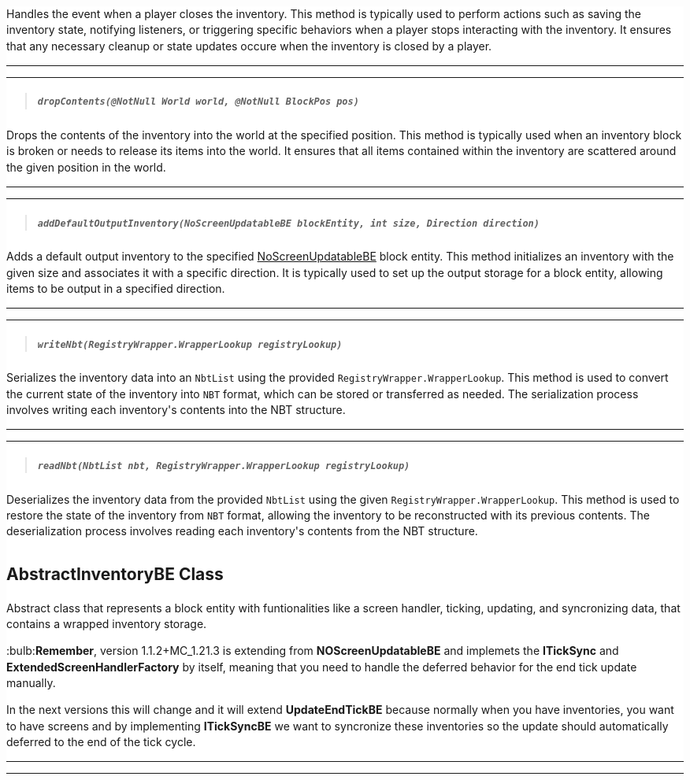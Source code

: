 Handles the event when a player closes the inventory. This method is typically used to perform actions such as saving the inventory state, notifying listeners, or triggering specific behaviors when a player stops interacting with the inventory. It ensures that any necessary cleanup or state updates occure when the inventory is closed by a player.

---
---
> ##### ***`dropContents(@NotNull World world, @NotNull BlockPos pos)`***

Drops the contents of the inventory into the world at the specified position. This method is typically used when an inventory block is broken or needs to release its items into the world. It ensures that all items contained within the inventory are scattered around the given position in the world.

---
---
> ##### ***`addDefaultOutputInventory(NoScreenUpdatableBE blockEntity, int size, Direction direction)`***

Adds a default output inventory to the specified [NoScreenUpdatableBE](https://drkhodakarami.github.io/JiraLib#noscreenupdatablebe-class) block entity. This method initializes an inventory with the given size and associates it with a specific direction. It is typically used to set up the output storage for a block entity, allowing items to be output in a specified direction.

---
---
> ##### ***`writeNbt(RegistryWrapper.WrapperLookup registryLookup)`***

Serializes the inventory data into an `NbtList` using the provided `RegistryWrapper.WrapperLookup`. This method is used to convert the current state of the inventory into `NBT` format, which can be stored or transferred as needed. The serialization process involves writing each inventory's contents into the NBT structure.

---
---
> ##### ***`readNbt(NbtList nbt, RegistryWrapper.WrapperLookup registryLookup)`***

Deserializes the inventory data from the provided `NbtList` using the given `RegistryWrapper.WrapperLookup`. This method is used to restore the state of the inventory from `NBT` format, allowing the inventory to be reconstructed with its previous contents. The deserialization process involves reading each inventory's contents from the NBT structure.

## AbstractInventoryBE Class

Abstract class that represents a block entity with funtionalities like a screen handler, ticking, updating, and syncronizing data, that contains a wrapped inventory storage.

<div class="alert alert-dismissible alert-danger">
  :bulb:<strong>Remember</strong>, version 1.1.2+MC_1.21.3 is extending from <strong>NOScreenUpdatableBE</strong> and implemets the <strong>ITickSync</strong> and <strong>ExtendedScreenHandlerFactory</strong> by itself, meaning that you need to handle the deferred behavior for the end tick update manually. <p/><p/>In the next versions this will change and it will extend <strong>UpdateEndTickBE</strong> because normally when you have inventories, you want to have screens and by implementing <strong>ITickSyncBE</strong> we want to syncronize these inventories so the update should automatically deferred to the end of the tick cycle.
</div>

---
---